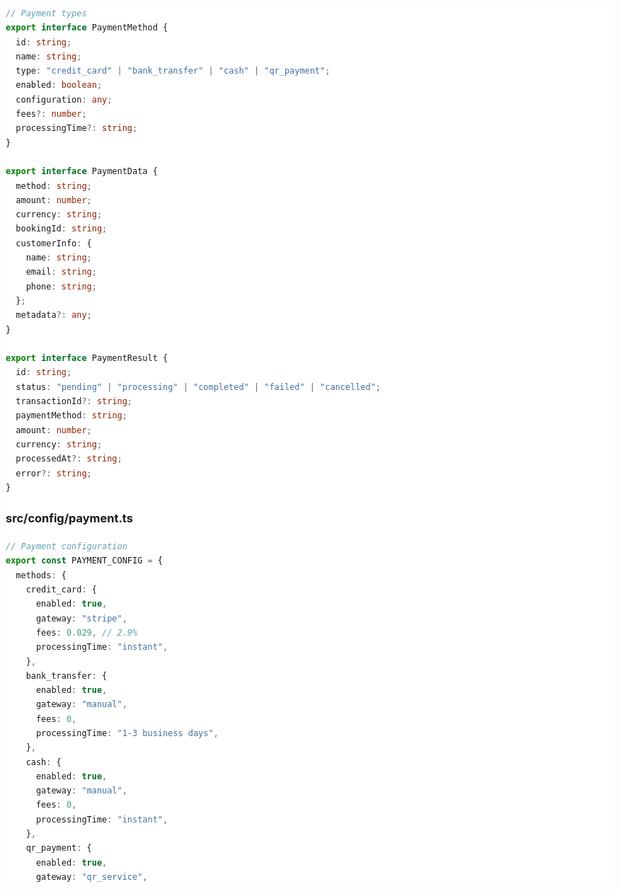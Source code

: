 ```typescript
// Payment types
export interface PaymentMethod {
  id: string;
  name: string;
  type: "credit_card" | "bank_transfer" | "cash" | "qr_payment";
  enabled: boolean;
  configuration: any;
  fees?: number;
  processingTime?: string;
}

export interface PaymentData {
  method: string;
  amount: number;
  currency: string;
  bookingId: string;
  customerInfo: {
    name: string;
    email: string;
    phone: string;
  };
  metadata?: any;
}

export interface PaymentResult {
  id: string;
  status: "pending" | "processing" | "completed" | "failed" | "cancelled";
  transactionId?: string;
  paymentMethod: string;
  amount: number;
  currency: string;
  processedAt?: string;
  error?: string;
}
```

### src/config/payment.ts

```typescript
// Payment configuration
export const PAYMENT_CONFIG = {
  methods: {
    credit_card: {
      enabled: true,
      gateway: "stripe",
      fees: 0.029, // 2.9%
      processingTime: "instant",
    },
    bank_transfer: {
      enabled: true,
      gateway: "manual",
      fees: 0,
      processingTime: "1-3 business days",
    },
    cash: {
      enabled: true,
      gateway: "manual",
      fees: 0,
      processingTime: "instant",
    },
    qr_payment: {
      enabled: true,
      gateway: "qr_service",
```